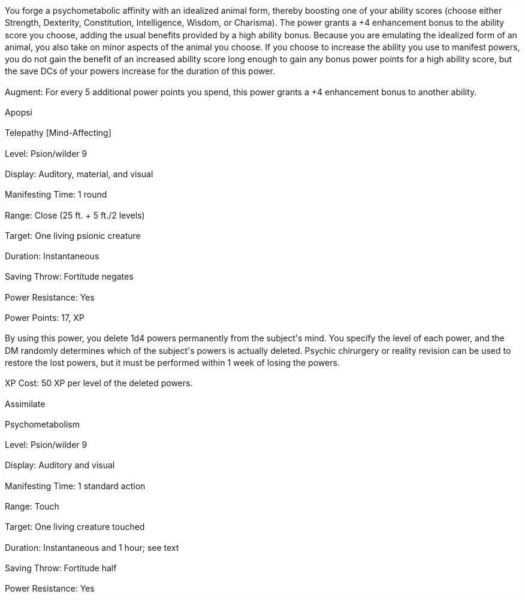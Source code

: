 You forge a psychometabolic affinity with an idealized animal form, thereby boosting one of your ability scores (choose either Strength, Dexterity, Constitution, Intelligence, Wisdom, or Charisma). The power grants a +4 enhancement bonus to the ability score you choose, adding the usual benefits provided by a high ability bonus. Because you are emulating the idealized form of an animal, you also take on minor aspects of the animal you choose. If you choose to increase the ability you use to manifest powers, you do not gain the benefit of an increased ability score long enough to gain any bonus power points for a high ability score, but the save DCs of your powers increase for the duration of this power.

Augment: For every 5 additional power points you spend, this power grants a +4 enhancement bonus to another ability.



Apopsi

Telepathy [Mind-Affecting]

Level: Psion/wilder 9

Display: Auditory, material, and visual

Manifesting Time: 1 round

Range: Close (25 ft. + 5 ft./2 levels)

Target: One living psionic creature

Duration: Instantaneous

Saving Throw: Fortitude negates

Power Resistance: Yes

Power Points: 17, XP

By using this power, you delete 1d4 powers permanently from the subject's mind. You specify the level of each power, and the DM randomly determines which of the subject's powers is actually deleted. Psychic chirurgery or reality revision can be used to restore the lost powers, but it must be performed within 1 week of losing the powers.

XP Cost: 50 XP per level of the deleted powers.



Assimilate

Psychometabolism

Level: Psion/wilder 9

Display: Auditory and visual

Manifesting Time: 1 standard action

Range: Touch

Target: One living creature touched

Duration: Instantaneous and 1 hour; see text

Saving Throw: Fortitude half

Power Resistance: Yes
